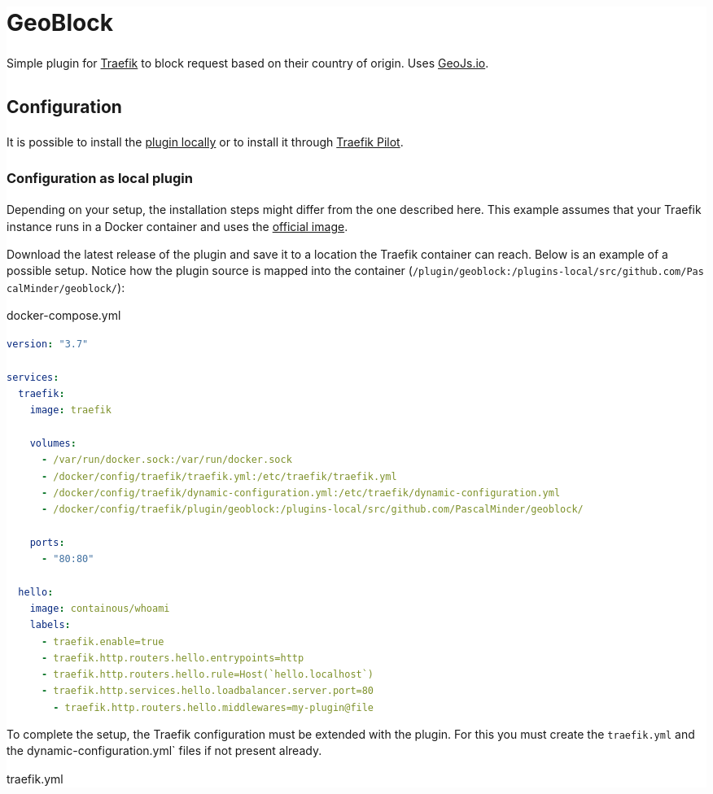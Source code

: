 # GeoBlock

Simple plugin for [Traefik](https://github.com/containous/traefik) to block request based on their country of origin. Uses [GeoJs.io](https://www.geojs.io/).

## Configuration

It is possible to install the [plugin locally](https://traefik.io/blog/using-private-plugins-in-traefik-proxy-2-5/) or to install it through [Traefik Pilot](https://pilot.traefik.io/plugins).

### Configuration as local plugin

Depending on your setup, the installation steps might differ from the one described here. This example assumes that your Traefik instance runs in a Docker container and uses the [official image](https://hub.docker.com/_/traefik/).

Download the latest release of the plugin and save it to a location the Traefik container can reach. Below is an example of a possible setup. Notice how the plugin source is mapped into the container (`/plugin/geoblock:/plugins-local/src/github.com/PascalMinder/geoblock/`):

docker-compose.yml

````yml
version: "3.7"

services:
  traefik:
    image: traefik

    volumes:
      - /var/run/docker.sock:/var/run/docker.sock
      - /docker/config/traefik/traefik.yml:/etc/traefik/traefik.yml
      - /docker/config/traefik/dynamic-configuration.yml:/etc/traefik/dynamic-configuration.yml
      - /docker/config/traefik/plugin/geoblock:/plugins-local/src/github.com/PascalMinder/geoblock/

    ports:
      - "80:80"

  hello:
    image: containous/whoami
    labels:
      - traefik.enable=true
      - traefik.http.routers.hello.entrypoints=http
      - traefik.http.routers.hello.rule=Host(`hello.localhost`)
      - traefik.http.services.hello.loadbalancer.server.port=80
        - traefik.http.routers.hello.middlewares=my-plugin@file
````

To complete the setup, the Traefik configuration must be extended with the plugin. For this you must create the `traefik.yml` and the dynamic-configuration.yml` files if not present already.

traefik.yml
